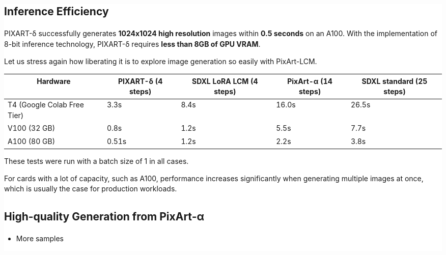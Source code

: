 ## Inference Efficiency
PIXART-δ successfully generates **1024x1024 high resolution** images within **0.5 seconds** on an A100. With the implementation
of 8-bit inference technology, PIXART-δ requires **less than 8GB of GPU VRAM**. 

Let us stress again how liberating it is to explore image generation so easily with PixArt-LCM.

| Hardware                    | PIXART-δ (4 steps) | SDXL LoRA LCM (4 steps) | PixArt-α (14 steps) | SDXL standard (25 steps) |
|-----------------------------|--------------------|-------------------------|---------------------|---------------------------|
| T4 (Google Colab Free Tier) | 3.3s               | 8.4s                    | 16.0s               | 26.5s                     |
| V100 (32 GB)                | 0.8s               | 1.2s                    | 5.5s                | 7.7s                      |
| A100 (80 GB)                | 0.51s              | 1.2s                    | 2.2s                | 3.8s                      |

These tests were run with a batch size of 1 in all cases.

For cards with a lot of capacity, such as A100, performance increases significantly when generating multiple images at once, which is usually the case for production workloads.

## High-quality Generation from PixArt-α

- More samples
<div id="more-samples" style="display: flex; justify-content: center;">